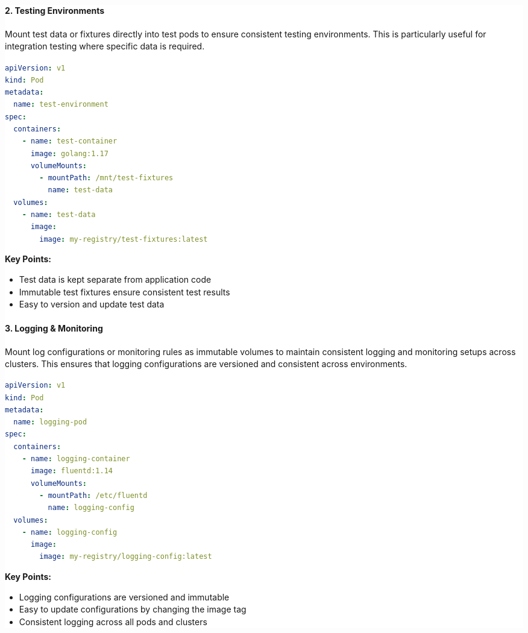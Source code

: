 #### 2. Testing Environments

Mount test data or fixtures directly into test pods to ensure consistent testing environments. This is particularly useful for integration testing where specific data is required.

```yaml
apiVersion: v1
kind: Pod
metadata:
  name: test-environment
spec:
  containers:
    - name: test-container
      image: golang:1.17
      volumeMounts:
        - mountPath: /mnt/test-fixtures
          name: test-data
  volumes:
    - name: test-data
      image:
        image: my-registry/test-fixtures:latest
```

**Key Points:**
- Test data is kept separate from application code
- Immutable test fixtures ensure consistent test results
- Easy to version and update test data

#### 3. Logging & Monitoring

Mount log configurations or monitoring rules as immutable volumes to maintain consistent logging and monitoring setups across clusters. This ensures that logging configurations are versioned and consistent across environments.

```yaml
apiVersion: v1
kind: Pod
metadata:
  name: logging-pod
spec:
  containers:
    - name: logging-container
      image: fluentd:1.14
      volumeMounts:
        - mountPath: /etc/fluentd
          name: logging-config
  volumes:
    - name: logging-config
      image:
        image: my-registry/logging-config:latest
```

**Key Points:**
- Logging configurations are versioned and immutable
- Easy to update configurations by changing the image tag
- Consistent logging across all pods and clusters
